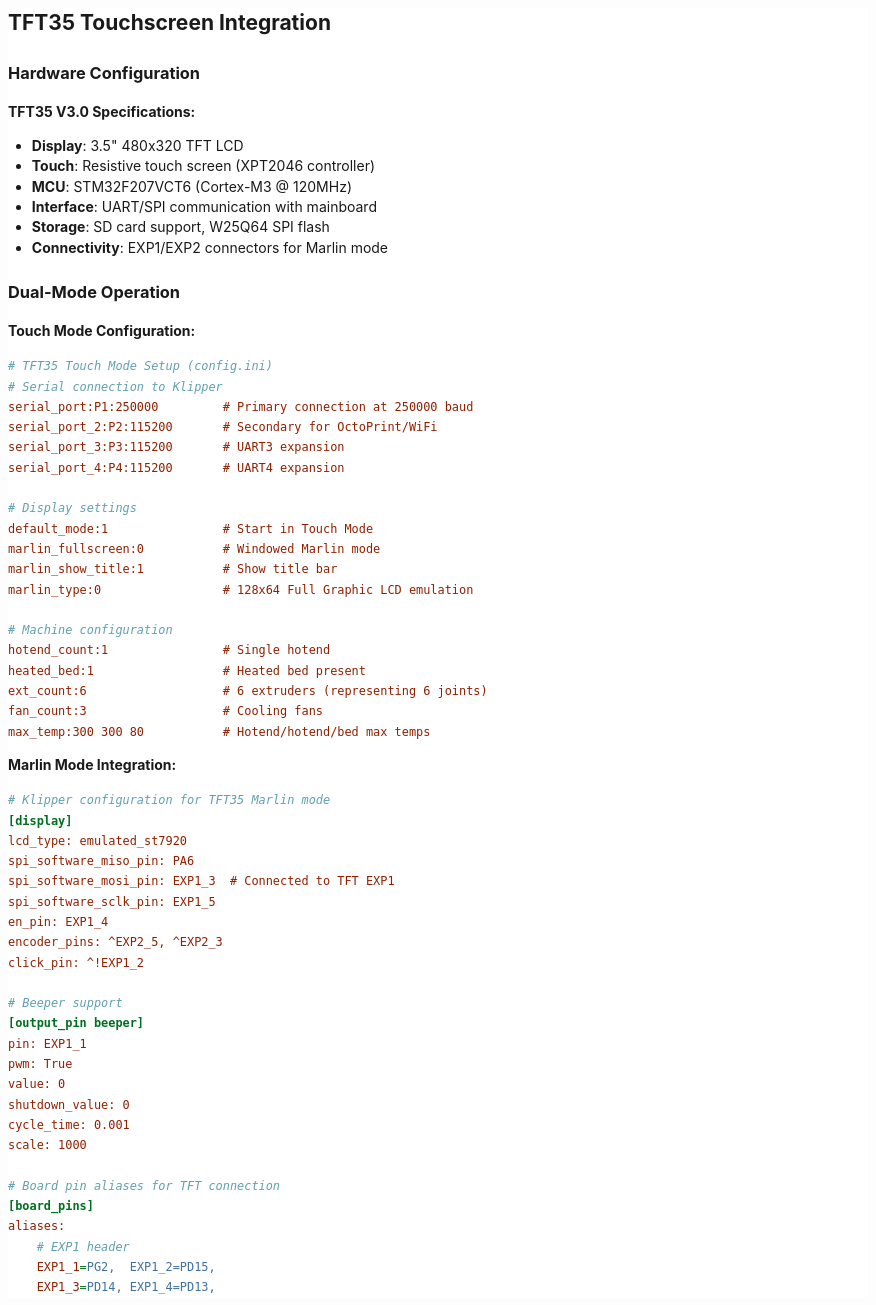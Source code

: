## TFT35 Touchscreen Integration

### Hardware Configuration

**TFT35 V3.0 Specifications:**
- **Display**: 3.5" 480x320 TFT LCD
- **Touch**: Resistive touch screen (XPT2046 controller)
- **MCU**: STM32F207VCT6 (Cortex-M3 @ 120MHz)
- **Interface**: UART/SPI communication with mainboard
- **Storage**: SD card support, W25Q64 SPI flash
- **Connectivity**: EXP1/EXP2 connectors for Marlin mode

### Dual-Mode Operation

**Touch Mode Configuration:**
```ini
# TFT35 Touch Mode Setup (config.ini)
# Serial connection to Klipper
serial_port:P1:250000         # Primary connection at 250000 baud
serial_port_2:P2:115200       # Secondary for OctoPrint/WiFi
serial_port_3:P3:115200       # UART3 expansion  
serial_port_4:P4:115200       # UART4 expansion

# Display settings
default_mode:1                # Start in Touch Mode
marlin_fullscreen:0           # Windowed Marlin mode
marlin_show_title:1           # Show title bar
marlin_type:0                 # 128x64 Full Graphic LCD emulation

# Machine configuration  
hotend_count:1                # Single hotend
heated_bed:1                  # Heated bed present
ext_count:6                   # 6 extruders (representing 6 joints)
fan_count:3                   # Cooling fans
max_temp:300 300 80           # Hotend/hotend/bed max temps
```

**Marlin Mode Integration:**
```ini
# Klipper configuration for TFT35 Marlin mode
[display]
lcd_type: emulated_st7920
spi_software_miso_pin: PA6
spi_software_mosi_pin: EXP1_3  # Connected to TFT EXP1
spi_software_sclk_pin: EXP1_5
en_pin: EXP1_4
encoder_pins: ^EXP2_5, ^EXP2_3  
click_pin: ^!EXP1_2

# Beeper support
[output_pin beeper]
pin: EXP1_1
pwm: True
value: 0
shutdown_value: 0
cycle_time: 0.001
scale: 1000

# Board pin aliases for TFT connection
[board_pins]
aliases:
    # EXP1 header  
    EXP1_1=PG2,  EXP1_2=PD15,
    EXP1_3=PD14, EXP1_4=PD13,
```